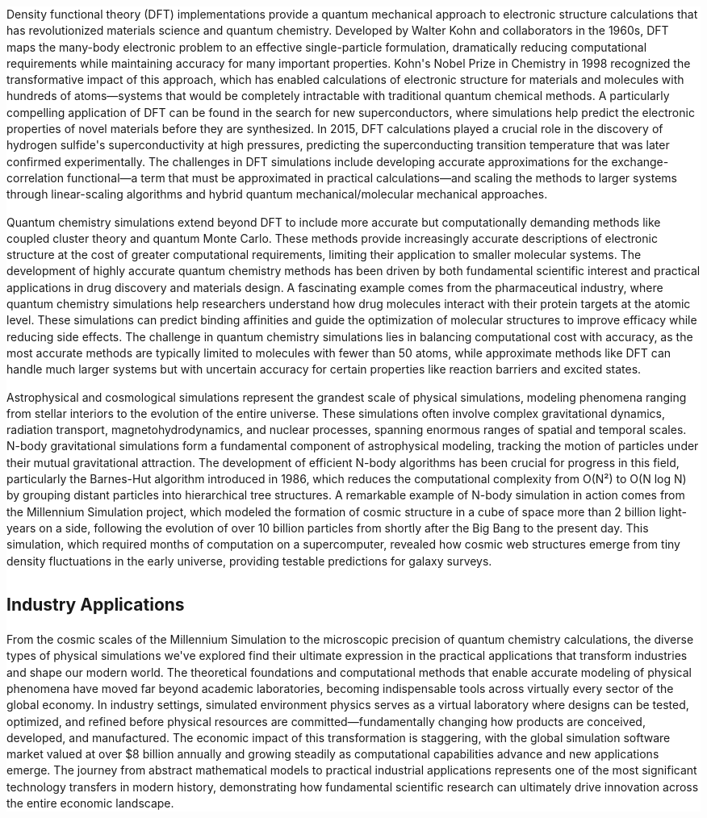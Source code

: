 Density functional theory (DFT) implementations provide a quantum mechanical approach to electronic structure calculations that has revolutionized materials science and quantum chemistry. Developed by Walter Kohn and collaborators in the 1960s, DFT maps the many-body electronic problem to an effective single-particle formulation, dramatically reducing computational requirements while maintaining accuracy for many important properties. Kohn's Nobel Prize in Chemistry in 1998 recognized the transformative impact of this approach, which has enabled calculations of electronic structure for materials and molecules with hundreds of atoms—systems that would be completely intractable with traditional quantum chemical methods. A particularly compelling application of DFT can be found in the search for new superconductors, where simulations help predict the electronic properties of novel materials before they are synthesized. In 2015, DFT calculations played a crucial role in the discovery of hydrogen sulfide's superconductivity at high pressures, predicting the superconducting transition temperature that was later confirmed experimentally. The challenges in DFT simulations include developing accurate approximations for the exchange-correlation functional—a term that must be approximated in practical calculations—and scaling the methods to larger systems through linear-scaling algorithms and hybrid quantum mechanical/molecular mechanical approaches.

Quantum chemistry simulations extend beyond DFT to include more accurate but computationally demanding methods like coupled cluster theory and quantum Monte Carlo. These methods provide increasingly accurate descriptions of electronic structure at the cost of greater computational requirements, limiting their application to smaller molecular systems. The development of highly accurate quantum chemistry methods has been driven by both fundamental scientific interest and practical applications in drug discovery and materials design. A fascinating example comes from the pharmaceutical industry, where quantum chemistry simulations help researchers understand how drug molecules interact with their protein targets at the atomic level. These simulations can predict binding affinities and guide the optimization of molecular structures to improve efficacy while reducing side effects. The challenge in quantum chemistry simulations lies in balancing computational cost with accuracy, as the most accurate methods are typically limited to molecules with fewer than 50 atoms, while approximate methods like DFT can handle much larger systems but with uncertain accuracy for certain properties like reaction barriers and excited states.

Astrophysical and cosmological simulations represent the grandest scale of physical simulations, modeling phenomena ranging from stellar interiors to the evolution of the entire universe. These simulations often involve complex gravitational dynamics, radiation transport, magnetohydrodynamics, and nuclear processes, spanning enormous ranges of spatial and temporal scales. N-body gravitational simulations form a fundamental component of astrophysical modeling, tracking the motion of particles under their mutual gravitational attraction. The development of efficient N-body algorithms has been crucial for progress in this field, particularly the Barnes-Hut algorithm introduced in 1986, which reduces the computational complexity from O(N²) to O(N log N) by grouping distant particles into hierarchical tree structures. A remarkable example of N-body simulation in action comes from the Millennium Simulation project, which modeled the formation of cosmic structure in a cube of space more than 2 billion light-years on a side, following the evolution of over 10 billion particles from shortly after the Big Bang to the present day. This simulation, which required months of computation on a supercomputer, revealed how cosmic web structures emerge from tiny density fluctuations in the early universe, providing testable predictions for galaxy surveys.

## Industry Applications

From the cosmic scales of the Millennium Simulation to the microscopic precision of quantum chemistry calculations, the diverse types of physical simulations we've explored find their ultimate expression in the practical applications that transform industries and shape our modern world. The theoretical foundations and computational methods that enable accurate modeling of physical phenomena have moved far beyond academic laboratories, becoming indispensable tools across virtually every sector of the global economy. In industry settings, simulated environment physics serves as a virtual laboratory where designs can be tested, optimized, and refined before physical resources are committed—fundamentally changing how products are conceived, developed, and manufactured. The economic impact of this transformation is staggering, with the global simulation software market valued at over $8 billion annually and growing steadily as computational capabilities advance and new applications emerge. The journey from abstract mathematical models to practical industrial applications represents one of the most significant technology transfers in modern history, demonstrating how fundamental scientific research can ultimately drive innovation across the entire economic landscape.
